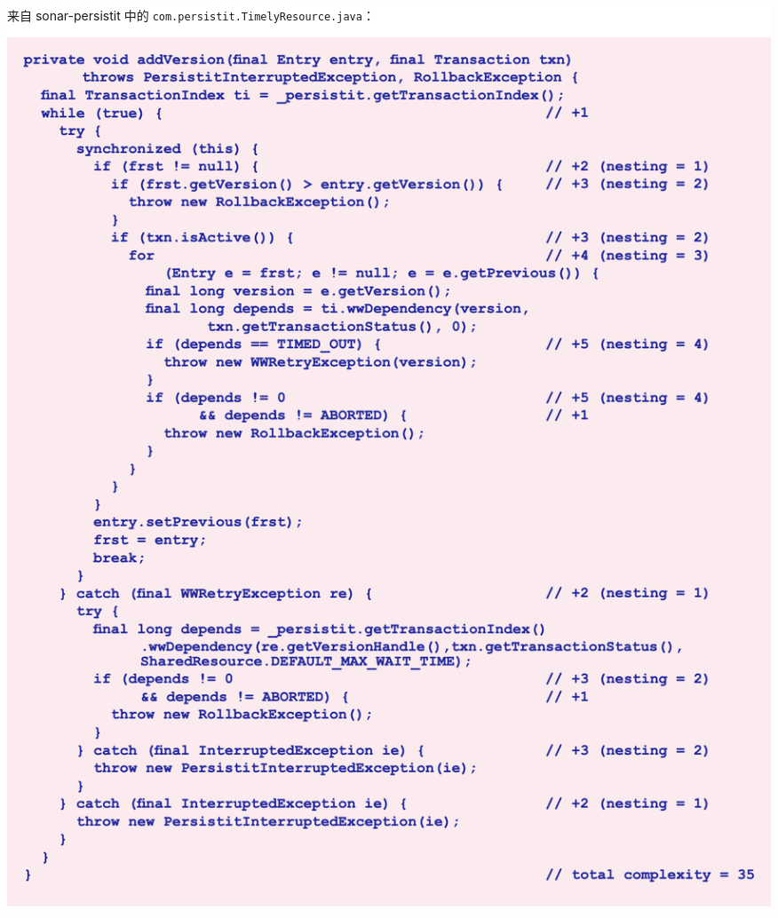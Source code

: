 来自 sonar-persistit 中的 `com.persistit.TimelyResource.java`：

![com.persistit.TimelyResource.java](images/23_1696908742.png)
